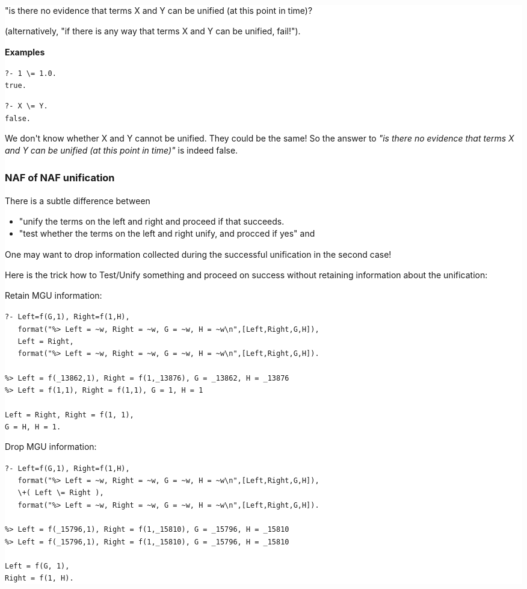 "is there no evidence that terms X and Y can be unified (at this point in time)?

(alternatively, "if there is any way that terms X and Y can be unified, fail!"). 

**Examples**

```Logtalk
?- 1 \= 1.0.
true.
```

```Logtalk
?- X \= Y.
false.
```

We don't know whether X and Y cannot be unified. They could be the same! So the answer to _"is there no evidence that terms X and Y can be unified (at this point in time)"_ is indeed false.

### NAF of NAF unification

There is a subtle difference between 

- "unify the terms on the left and right and proceed if that succeeds.
- "test whether the terms on the left and right unify, and procced if yes" and

One may want to drop information collected during the successful unification in the second case!

Here is the trick how to Test/Unify something and proceed on success without retaining information about the  unification:

Retain MGU information:

```Logtalk
?- Left=f(G,1), Right=f(1,H),
   format("%> Left = ~w, Right = ~w, G = ~w, H = ~w\n",[Left,Right,G,H]),
   Left = Right, 
   format("%> Left = ~w, Right = ~w, G = ~w, H = ~w\n",[Left,Right,G,H]).

%> Left = f(_13862,1), Right = f(1,_13876), G = _13862, H = _13876
%> Left = f(1,1), Right = f(1,1), G = 1, H = 1

Left = Right, Right = f(1, 1),
G = H, H = 1.
```

Drop MGU information:

```Logtalk
?- Left=f(G,1), Right=f(1,H),
   format("%> Left = ~w, Right = ~w, G = ~w, H = ~w\n",[Left,Right,G,H]),
   \+( Left \= Right ), 
   format("%> Left = ~w, Right = ~w, G = ~w, H = ~w\n",[Left,Right,G,H]).

%> Left = f(_15796,1), Right = f(1,_15810), G = _15796, H = _15810
%> Left = f(_15796,1), Right = f(1,_15810), G = _15796, H = _15810

Left = f(G, 1),
Right = f(1, H).
```
